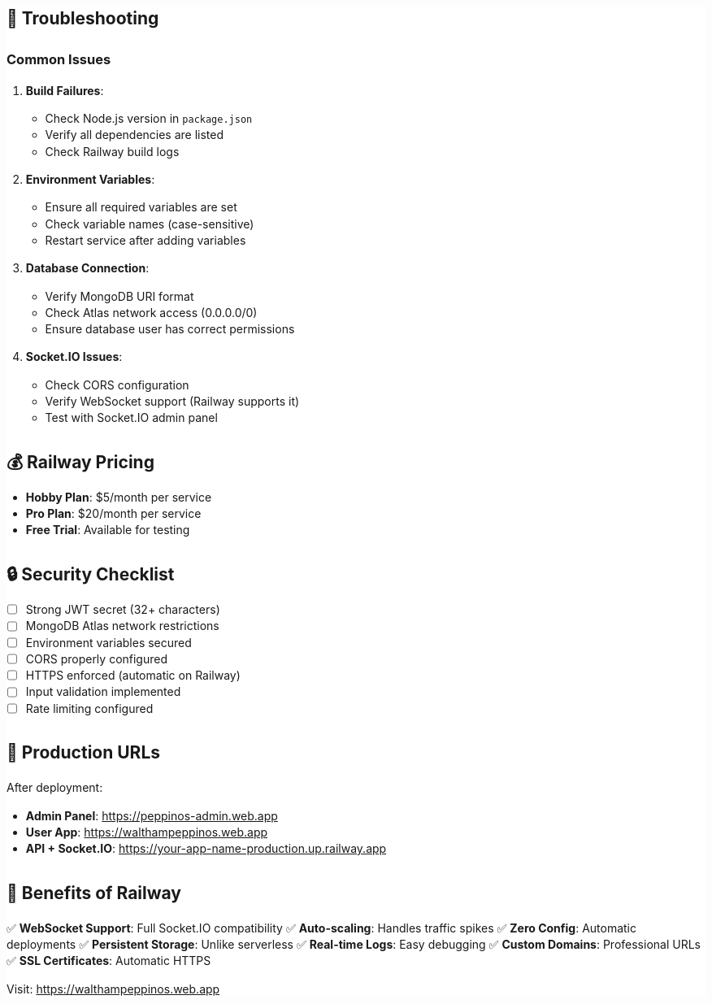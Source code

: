 ## 🚨 Troubleshooting

### Common Issues

1. **Build Failures**:
   - Check Node.js version in `package.json`
   - Verify all dependencies are listed
   - Check Railway build logs

2. **Environment Variables**:
   - Ensure all required variables are set
   - Check variable names (case-sensitive)
   - Restart service after adding variables

3. **Database Connection**:
   - Verify MongoDB URI format
   - Check Atlas network access (0.0.0.0/0)
   - Ensure database user has correct permissions

4. **Socket.IO Issues**:
   - Check CORS configuration
   - Verify WebSocket support (Railway supports it)
   - Test with Socket.IO admin panel

## 💰 Railway Pricing

- **Hobby Plan**: $5/month per service
- **Pro Plan**: $20/month per service
- **Free Trial**: Available for testing

## 🔒 Security Checklist

- [ ] Strong JWT secret (32+ characters)
- [ ] MongoDB Atlas network restrictions
- [ ] Environment variables secured
- [ ] CORS properly configured
- [ ] HTTPS enforced (automatic on Railway)
- [ ] Input validation implemented
- [ ] Rate limiting configured

## 📱 Production URLs

After deployment:
- **Admin Panel**: https://peppinos-admin.web.app
- **User App**: https://walthampeppinos.web.app  
- **API + Socket.IO**: https://your-app-name-production.up.railway.app

## 🎯 Benefits of Railway

✅ **WebSocket Support**: Full Socket.IO compatibility
✅ **Auto-scaling**: Handles traffic spikes
✅ **Zero Config**: Automatic deployments
✅ **Persistent Storage**: Unlike serverless
✅ **Real-time Logs**: Easy debugging
✅ **Custom Domains**: Professional URLs
✅ **SSL Certificates**: Automatic HTTPS

Visit: https://walthampeppinos.web.app
